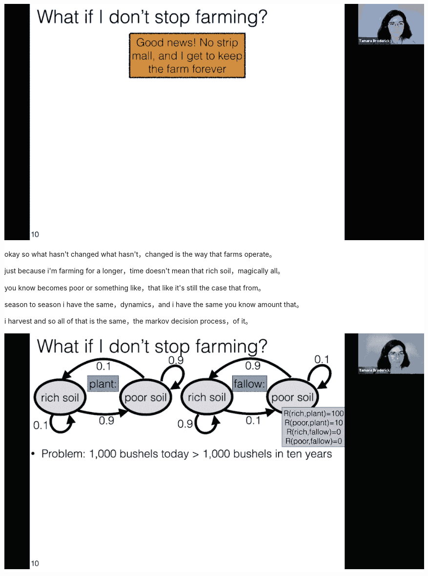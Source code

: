 ![](img/2220f93cadcaca2dfe0e327d8d583653_314.png)

okay so what hasn't changed what hasn't，changed is the way that farms operate。

just because i'm farming for a longer，time doesn't mean that rich soil，magically all。

you know becomes poor or something like，that like it's still the case that from。

season to season i have the same，dynamics，and i have the same you know amount that。

i harvest and so all of that is the same，the markov decision process，of it。



![](img/2220f93cadcaca2dfe0e327d8d583653_316.png)
